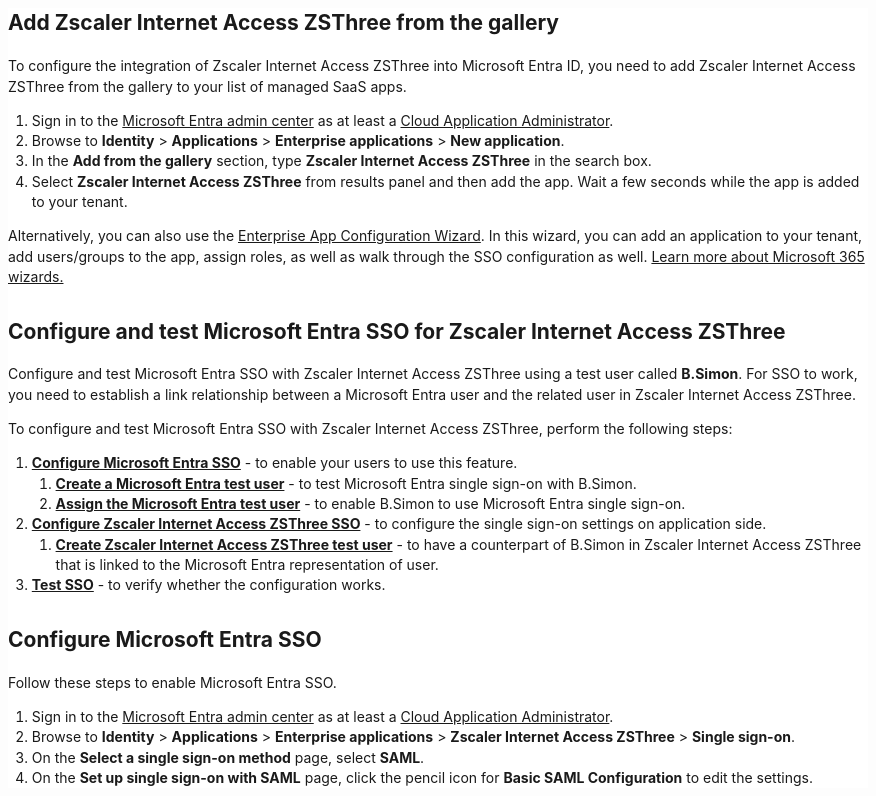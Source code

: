 ## Add Zscaler Internet Access ZSThree from the gallery

To configure the integration of Zscaler Internet Access ZSThree into Microsoft Entra ID, you need to add Zscaler Internet Access ZSThree from the gallery to your list of managed SaaS apps.

1. Sign in to the [Microsoft Entra admin center](https://entra.microsoft.com) as at least a [Cloud Application Administrator](~/identity/role-based-access-control/permissions-reference.md#cloud-application-administrator).
1. Browse to **Identity** > **Applications** > **Enterprise applications** > **New application**.
1. In the **Add from the gallery** section, type **Zscaler Internet Access ZSThree** in the search box.
1. Select **Zscaler Internet Access ZSThree** from results panel and then add the app. Wait a few seconds while the app is added to your tenant.

 Alternatively, you can also use the [Enterprise App Configuration Wizard](https://portal.office.com/AdminPortal/home?Q=Docs#/azureadappintegration). In this wizard, you can add an application to your tenant, add users/groups to the app, assign roles, as well as walk through the SSO configuration as well. [Learn more about Microsoft 365 wizards.](/microsoft-365/admin/misc/azure-ad-setup-guides)

<a name='configure-and-test-azure-ad-sso-for-zscaler-three'></a>

## Configure and test Microsoft Entra SSO for Zscaler Internet Access ZSThree

Configure and test Microsoft Entra SSO with Zscaler Internet Access ZSThree using a test user called **B.Simon**. For SSO to work, you need to establish a link relationship between a Microsoft Entra user and the related user in Zscaler Internet Access ZSThree.

To configure and test Microsoft Entra SSO with Zscaler Internet Access ZSThree, perform the following steps:

1. **[Configure Microsoft Entra SSO](#configure-azure-ad-sso)** - to enable your users to use this feature.
   1. **[Create a Microsoft Entra test user](#create-an-azure-ad-test-user)** - to test Microsoft Entra single sign-on with B.Simon.
   1. **[Assign the Microsoft Entra test user](#assign-the-azure-ad-test-user)** - to enable B.Simon to use Microsoft Entra single sign-on.
1. **[Configure Zscaler Internet Access ZSThree SSO](#configure-zscaler-internet-access-zsthree-sso)** - to configure the single sign-on settings on application side.
   1. **[Create Zscaler Internet Access ZSThree test user](#create-zscaler-internet-access-zsthree-test-user)** - to have a counterpart of B.Simon in Zscaler Internet Access ZSThree that is linked to the Microsoft Entra representation of user.
1. **[Test SSO](#test-sso)** - to verify whether the configuration works.

<a name='configure-azure-ad-sso'></a>

## Configure Microsoft Entra SSO

Follow these steps to enable Microsoft Entra SSO.

1. Sign in to the [Microsoft Entra admin center](https://entra.microsoft.com) as at least a [Cloud Application Administrator](~/identity/role-based-access-control/permissions-reference.md#cloud-application-administrator).
1. Browse to **Identity** > **Applications** > **Enterprise applications** > **Zscaler Internet Access ZSThree** > **Single sign-on**.
1. On the **Select a single sign-on method** page, select **SAML**.
1. On the **Set up single sign-on with SAML** page, click the pencil icon for **Basic SAML Configuration** to edit the settings.
